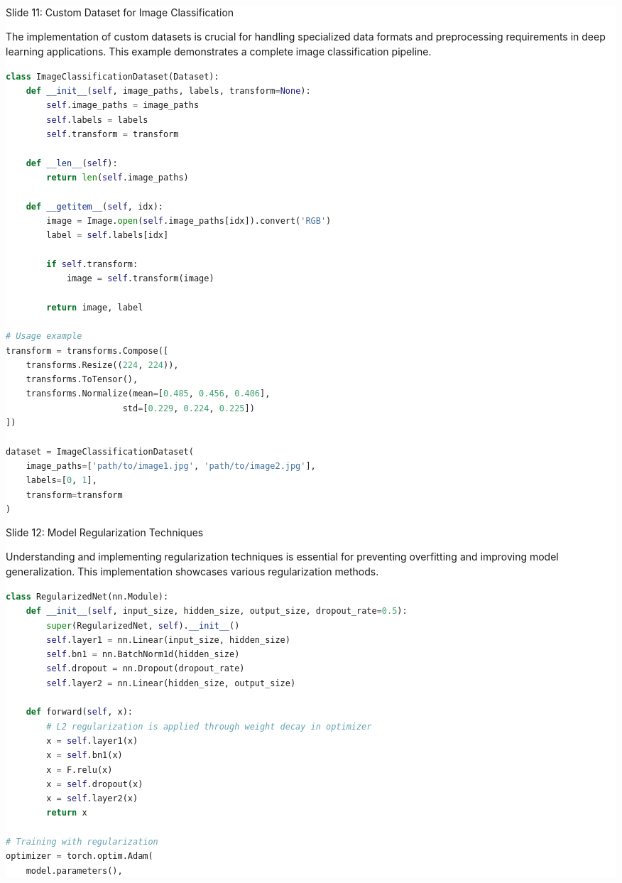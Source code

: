 Slide 11: Custom Dataset for Image Classification

The implementation of custom datasets is crucial for handling specialized data formats and preprocessing requirements in deep learning applications. This example demonstrates a complete image classification pipeline.

```python
class ImageClassificationDataset(Dataset):
    def __init__(self, image_paths, labels, transform=None):
        self.image_paths = image_paths
        self.labels = labels
        self.transform = transform
        
    def __len__(self):
        return len(self.image_paths)
        
    def __getitem__(self, idx):
        image = Image.open(self.image_paths[idx]).convert('RGB')
        label = self.labels[idx]
        
        if self.transform:
            image = self.transform(image)
            
        return image, label

# Usage example
transform = transforms.Compose([
    transforms.Resize((224, 224)),
    transforms.ToTensor(),
    transforms.Normalize(mean=[0.485, 0.456, 0.406], 
                       std=[0.229, 0.224, 0.225])
])

dataset = ImageClassificationDataset(
    image_paths=['path/to/image1.jpg', 'path/to/image2.jpg'],
    labels=[0, 1],
    transform=transform
)
```

Slide 12: Model Regularization Techniques

Understanding and implementing regularization techniques is essential for preventing overfitting and improving model generalization. This implementation showcases various regularization methods.

```python
class RegularizedNet(nn.Module):
    def __init__(self, input_size, hidden_size, output_size, dropout_rate=0.5):
        super(RegularizedNet, self).__init__()
        self.layer1 = nn.Linear(input_size, hidden_size)
        self.bn1 = nn.BatchNorm1d(hidden_size)
        self.dropout = nn.Dropout(dropout_rate)
        self.layer2 = nn.Linear(hidden_size, output_size)
        
    def forward(self, x):
        # L2 regularization is applied through weight decay in optimizer
        x = self.layer1(x)
        x = self.bn1(x)
        x = F.relu(x)
        x = self.dropout(x)
        x = self.layer2(x)
        return x

# Training with regularization
optimizer = torch.optim.Adam(
    model.parameters(),
```